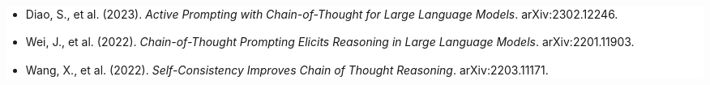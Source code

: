 - Diao, S., et al. (2023). _Active Prompting with Chain-of-Thought for Large Language Models_. arXiv:2302.12246.

- Wei, J., et al. (2022). _Chain-of-Thought Prompting Elicits Reasoning in Large Language Models_. arXiv:2201.11903.

- Wang, X., et al. (2022). _Self-Consistency Improves Chain of Thought Reasoning_. arXiv:2203.11171.
